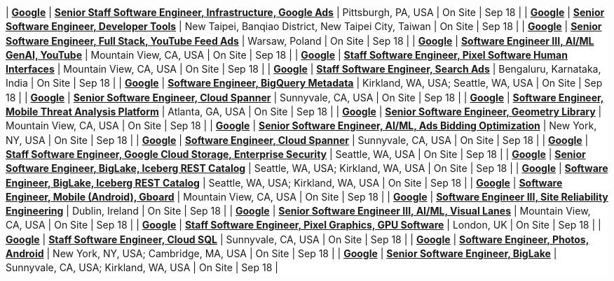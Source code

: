 | **[Google](https://www.google.com/)** | **[Senior Staff Software Engineer, Infrastructure, Google Ads](https://www.google.com/about/careers/applications/jobs/results/105855985368605382-senior-staff-software-engineer-infrastructure-google-ads)** | Pittsburgh, PA, USA | On Site | Sep 18 |
| **[Google](https://www.google.com/)** | **[Senior Software Engineer, Developer Tools](https://www.google.com/about/careers/applications/jobs/results/73237873419002566-senior-software-engineer-developer-tools)** | New Taipei, Banqiao District, New Taipei City, Taiwan | On Site | Sep 18 |
| **[Google](https://www.google.com/)** | **[Senior Software Engineer, Full Stack, YouTube Feed Ads](https://www.google.com/about/careers/applications/jobs/results/120380808849433286-senior-software-engineer-full-stack-youtube-feed-ads)** | Warsaw, Poland | On Site | Sep 18 |
| **[Google](https://www.google.com/)** | **[Software Engineer III, AI/ML GenAI, YouTube](https://www.google.com/about/careers/applications/jobs/results/106861505932075718-software-engineer-iii-aiml-genai-youtube)** | Mountain View, CA, USA | On Site | Sep 18 |
| **[Google](https://www.google.com/)** | **[Staff Software Engineer, Pixel Software Human Interfaces](https://www.google.com/about/careers/applications/jobs/results/135902906556523206-staff-software-engineer-pixel-software-human-interfaces)** | Mountain View, CA, USA | On Site | Sep 18 |
| **[Google](https://www.google.com/)** | **[Staff Software Engineer, Search Ads](https://www.google.com/about/careers/applications/jobs/results/117165149655048902-staff-software-engineer-search-ads)** | Bengaluru, Karnataka, India | On Site | Sep 18 |
| **[Google](https://www.google.com/)** | **[Software Engineer, BigQuery Metadata](https://www.google.com/about/careers/applications/jobs/results/90144926280360646-software-engineer-bigquery-metadata)** | Kirkland, WA, USA; Seattle, WA, USA | On Site | Sep 18 |
| **[Google](https://www.google.com/)** | **[Senior Software Engineer, Cloud Spanner](https://www.google.com/about/careers/applications/jobs/results/124974705869234886-senior-software-engineer-cloud-spanner)** | Sunnyvale, CA, USA | On Site | Sep 18 |
| **[Google](https://www.google.com/)** | **[Software Engineer, Mobile Threat Analysis Platform](https://www.google.com/about/careers/applications/jobs/results/88847107422593734-software-engineer-mobile-threat-analysis-platform)** | Atlanta, GA, USA | On Site | Sep 18 |
| **[Google](https://www.google.com/)** | **[Senior Software Engineer, Geometry Library](https://www.google.com/about/careers/applications/jobs/results/106840975988400838-senior-software-engineer-geometry-library)** | Mountain View, CA, USA | On Site | Sep 18 |
| **[Google](https://www.google.com/)** | **[Senior Software Engineer, AI/ML, Ads Bidding Optimization](https://www.google.com/about/careers/applications/jobs/results/127720152044053190-senior-software-engineer-aiml-ads-bidding-optimization)** | New York, NY, USA | On Site | Sep 18 |
| **[Google](https://www.google.com/)** | **[Software Engineer, Cloud Spanner](https://www.google.com/about/careers/applications/jobs/results/136716905938330310-software-engineer-cloud-spanner)** | Sunnyvale, CA, USA | On Site | Sep 18 |
| **[Google](https://www.google.com/)** | **[Staff Software Engineer, Google Cloud Storage, Enterprise Security](https://www.google.com/about/careers/applications/jobs/results/136561514021561030-staff-software-engineer-google-cloud-storage-enterprise-security)** | Seattle, WA, USA | On Site | Sep 18 |
| **[Google](https://www.google.com/)** | **[Senior Software Engineer, BigLake, Iceberg REST Catalog](https://www.google.com/about/careers/applications/jobs/results/130133030311207622-senior-software-engineer-biglake-iceberg-rest-catalog)** | Seattle, WA, USA; Kirkland, WA, USA | On Site | Sep 18 |
| **[Google](https://www.google.com/)** | **[Software Engineer, BigLake, Iceberg REST Catalog](https://www.google.com/about/careers/applications/jobs/results/94104233292243654-software-engineer-biglake-iceberg-rest-catalog)** | Seattle, WA, USA; Kirkland, WA, USA | On Site | Sep 18 |
| **[Google](https://www.google.com/)** | **[Software Engineer, Mobile (Android), Gboard](https://www.google.com/about/careers/applications/jobs/results/130389955254854342-software-engineer-mobile-android-gboard)** | Mountain View, CA, USA | On Site | Sep 18 |
| **[Google](https://www.google.com/)** | **[Software Engineer III, Site Reliability Engineering](https://www.google.com/about/careers/applications/jobs/results/134780528522863302-software-engineer-iii-site-reliability-engineering)** | Dublin, Ireland | On Site | Sep 18 |
| **[Google](https://www.google.com/)** | **[Senior Software Engineer III, AI/ML, Visual Lanes](https://www.google.com/about/careers/applications/jobs/results/130301324309734086-senior-software-engineer-iii-aiml-visual-lanes)** | Mountain View, CA, USA | On Site | Sep 18 |
| **[Google](https://www.google.com/)** | **[Staff Software Engineer, Pixel Graphics, GPU Software](https://www.google.com/about/careers/applications/jobs/results/139985685288231622-staff-software-engineer-pixel-graphics-gpu-software)** | London, UK | On Site | Sep 18 |
| **[Google](https://www.google.com/)** | **[Staff Software Engineer, Cloud SQL](https://www.google.com/about/careers/applications/jobs/results/137902523070456518-staff-software-engineer-cloud-sql)** | Sunnyvale, CA, USA | On Site | Sep 18 |
| **[Google](https://www.google.com/)** | **[Software Engineer, Photos, Android](https://www.google.com/about/careers/applications/jobs/results/103529040807109318-software-engineer-photos-android)** | New York, NY, USA; Cambridge, MA, USA | On Site | Sep 18 |
| **[Google](https://www.google.com/)** | **[Senior Software Engineer, BigLake](https://www.google.com/about/careers/applications/jobs/results/142380009296667334-senior-software-engineer-biglake)** | Sunnyvale, CA, USA; Kirkland, WA, USA | On Site | Sep 18 |
